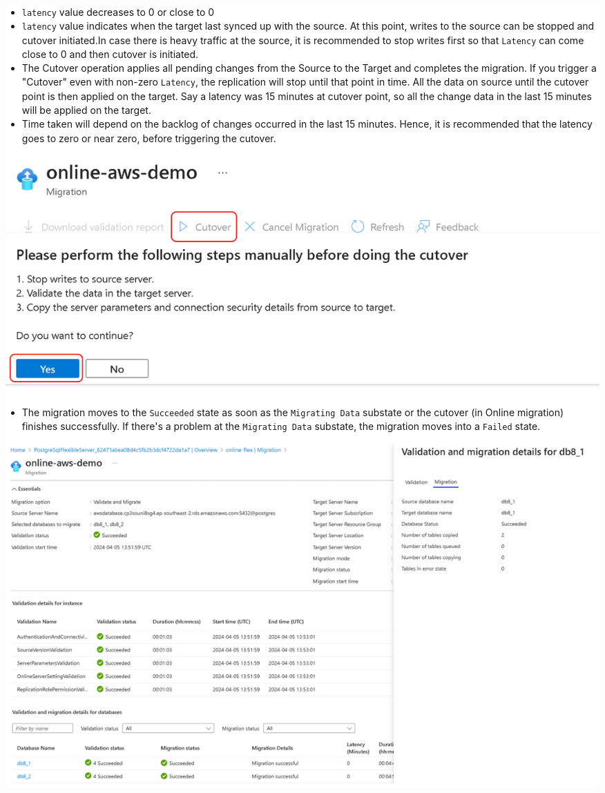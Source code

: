 - `latency` value decreases to 0 or close to 0
- `latency` value indicates when the target last synced up with the source. At this point, writes to the source can be stopped and cutover initiated.In case there is heavy traffic at the source, it is recommended to stop writes first so that `Latency` can come close to 0 and then cutover is initiated.
- The Cutover operation applies all pending changes from the Source to the Target and completes the migration. If you trigger a "Cutover" even with non-zero `Latency`, the replication will stop until that point in time. All the data on source until the cutover point is then applied on the target. Say a latency was 15 minutes at cutover point, so all the change data in the last 15 minutes will be applied on the target. 
- Time taken will depend on the backlog of changes occurred in the last 15 minutes. Hence, it is recommended that the latency goes to zero or near zero, before triggering the cutover.

![confirmcutovermigration](../media/online_portal_aws/aws-confirm-cutover.png)

- The migration moves to the `Succeeded` state as soon as the `Migrating Data` substate or the cutover (in Online migration) finishes successfully. If there's a problem at the `Migrating Data` substate, the migration moves into a `Failed` state.

![successmigration](../media/online_portal_aws/aws-success-migration.png)
